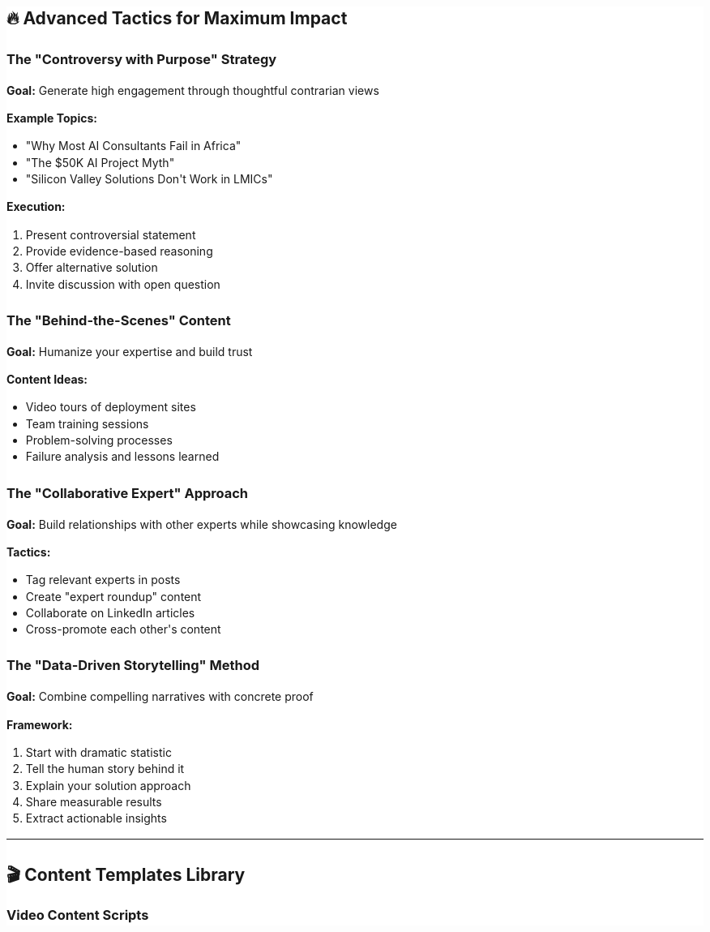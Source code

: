
## 🔥 **Advanced Tactics for Maximum Impact**

### **The "Controversy with Purpose" Strategy**
**Goal:** Generate high engagement through thoughtful contrarian views

**Example Topics:**
- "Why Most AI Consultants Fail in Africa"
- "The $50K AI Project Myth"
- "Silicon Valley Solutions Don't Work in LMICs"

**Execution:**
1. Present controversial statement
2. Provide evidence-based reasoning
3. Offer alternative solution
4. Invite discussion with open question

### **The "Behind-the-Scenes" Content**
**Goal:** Humanize your expertise and build trust

**Content Ideas:**
- Video tours of deployment sites
- Team training sessions
- Problem-solving processes
- Failure analysis and lessons learned

### **The "Collaborative Expert" Approach**
**Goal:** Build relationships with other experts while showcasing knowledge

**Tactics:**
- Tag relevant experts in posts
- Create "expert roundup" content
- Collaborate on LinkedIn articles
- Cross-promote each other's content

### **The "Data-Driven Storytelling" Method**
**Goal:** Combine compelling narratives with concrete proof

**Framework:**
1. Start with dramatic statistic
2. Tell the human story behind it
3. Explain your solution approach
4. Share measurable results
5. Extract actionable insights

---

## 🎬 **Content Templates Library**

### **Video Content Scripts**
